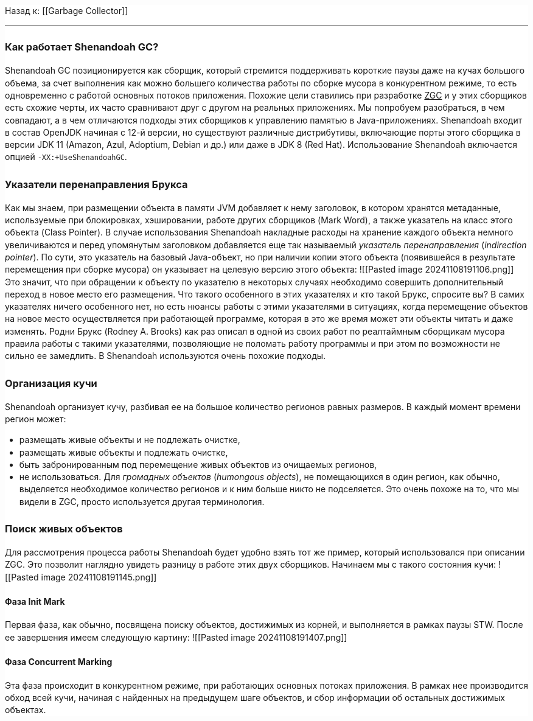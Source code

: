Назад к: [[Garbage Collector]]

---
### Как работает Shenandoah GC?
Shenandoah GC позиционируется как сборщик, который стремится поддерживать короткие паузы даже на кучах большого объема, за счет выполнения как можно большего количества работы по сборке мусора в конкурентном режиме, то есть одновременно с работой основных потоков приложения.
Похожие цели ставились при разработке [ZGC](https://habr.com/ru/post/680038/) и у этих сборщиков есть схожие черты, их часто сравнивают друг с другом на реальных приложениях. Мы попробуем разобраться, в чем совпадают, а в чем отличаются подходы этих сборщиков к управлению памятью в Java-приложениях.
Shenandoah входит в состав OpenJDK начиная с 12-й версии, но существуют различные дистрибутивы, включающие порты этого сборщика в версии JDK 11 (Amazon, Azul, Adoptium, Debian и др.) или даже в JDK 8 (Red Hat).
Использование Shenandoah включается опцией `-XX:+UseShenandoahGC`.
### Указатели перенаправления Брукса
Как мы знаем, при размещении объекта в памяти JVM добавляет к нему заголовок, в котором хранятся метаданные, используемые при блокировках, хэшировании, работе других сборщиков (Mark Word), а также указатель на класс этого объекта (Class Pointer).
В случае использования Shenandoah накладные расходы на хранение каждого объекта немного увеличиваются и перед упомянутым заголовком добавляется еще так называемый _указатель перенаправления_ (_indirection pointer_). По сути, это указатель на базовый Java-объект, но при наличии копии этого объекта (появившейся в результате перемещения при сборке мусора) он указывает на целевую версию этого объекта:
![[Pasted image 20241108191106.png]]
Это значит, что при обращении к объекту по указателю в некоторых случаях необходимо совершить дополнительный переход в новое место его размещения.
Что такого особенного в этих указателях и кто такой Брукс, спросите вы?
В самих указателях ничего особенного нет, но есть нюансы работы с этими указателями в ситуациях, когда перемещение объектов на новое место осуществляется при работающей программе, которая в это же время может эти объекты читать и даже изменять.
Родни Брукс (Rodney A. Brooks) как раз описал в одной из своих работ по реалтаймным сборщикам мусора правила работы с такими указателями, позволяющие не поломать работу программы и при этом по возможности не сильно ее замедлить. В Shenandoah используются очень похожие подходы.
### Организация кучи
Shenandoah организует кучу, разбивая ее на большое количество регионов равных размеров. В каждый момент времени регион может:
- размещать живые объекты и не подлежать очистке,
- размещать живые объекты и подлежать очистке,
- быть забронированным под перемещение живых объектов из очищаемых регионов,
- не использоваться.
Для _громадных объектов_ (_humongous objects_), не помещающихся в один регион, как обычно, выделяется необходимое количество регионов и к ним больше никто не подселяется.
Это очень похоже на то, что мы видели в ZGC, просто используется другая терминология.
### Поиск живых объектов
Для рассмотрения процесса работы Shenandoah будет удобно взять тот же пример, который использовался при описании ZGC. Это позволит наглядно увидеть разницу в работе этих двух сборщиков.
Начинаем мы с такого состояния кучи:
![[Pasted image 20241108191145.png]]
#### Фаза Init Mark
Первая фаза, как обычно, посвящена поиску объектов, достижимых из корней, и выполняется в рамках паузы STW. После ее завершения имеем следующую картину:
![[Pasted image 20241108191407.png]]
#### Фаза Concurrent Marking
Эта фаза происходит в конкурентном режиме, при работающих основных потоках приложения. В рамках нее производится обход всей кучи, начиная с найденных на предыдущем шаге объектов, и сбор информации об остальных достижимых объектах.